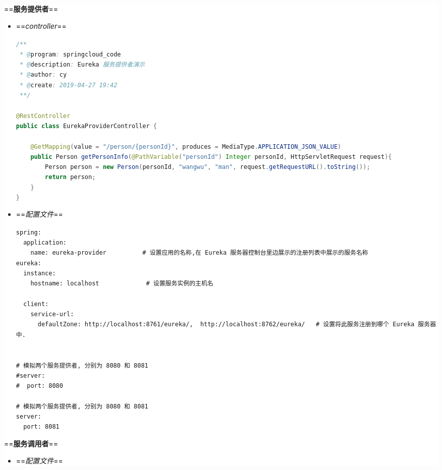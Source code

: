 ==**服务提供者**==
- ==*controller*==

    ```java
    /**
     * @program: springcloud_code
     * @description: Eureka 服务提供者演示
     * @author: cy
     * @create: 2019-04-27 19:42
     **/
    
    @RestController
    public class EurekaProviderController {
    
        @GetMapping(value = "/person/{personId}", produces = MediaType.APPLICATION_JSON_VALUE)
        public Person getPersonInfo(@PathVariable("personId") Integer personId, HttpServletRequest request){
            Person person = new Person(personId, "wangwu", "man", request.getRequestURL().toString());
            return person;
        }
    }
    ```

- ==*配置文件*==

    ```properties
    spring:
      application:
        name: eureka-provider          # 设置应用的名称,在 Eureka 服务器控制台里边展示的注册列表中展示的服务名称
    eureka:
      instance:
        hostname: localhost             # 设置服务实例的主机名
    
      client:
        service-url:
          defaultZone: http://localhost:8761/eureka/,  http://localhost:8762/eureka/   # 设置将此服务注册到哪个 Eureka 服务器中.
    
    
    # 模拟两个服务提供者, 分别为 8080 和 8081
    #server:
    #  port: 8080
    
    # 模拟两个服务提供者, 分别为 8080 和 8081
    server:
      port: 8081
    ```

==**服务调用者**==
- ==*配置文件*==

